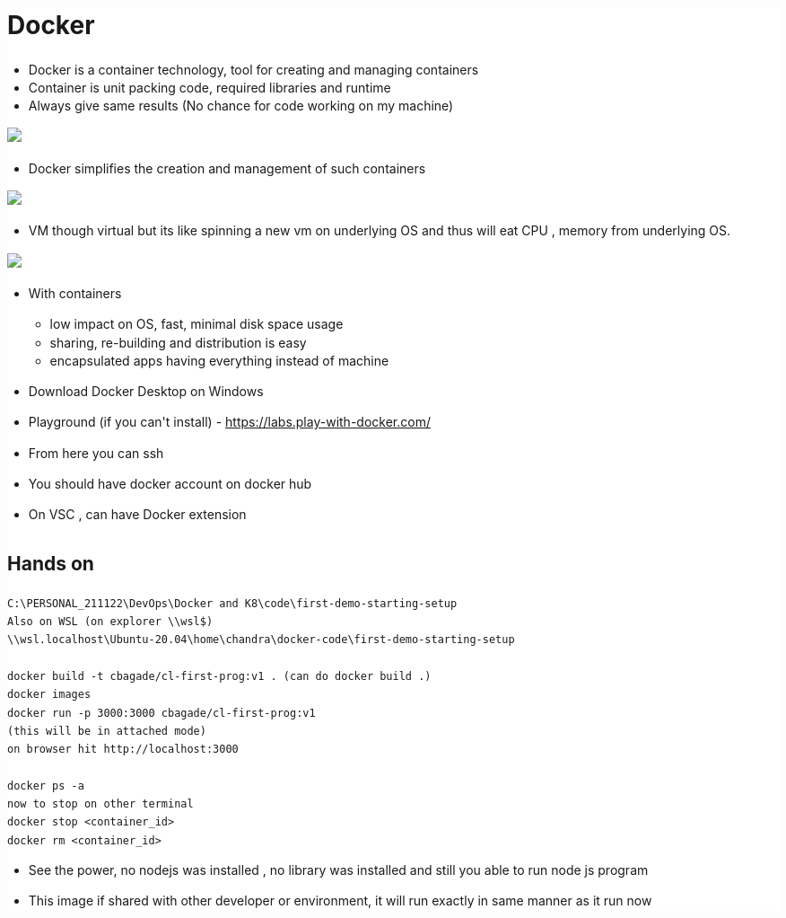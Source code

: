 # Docker

* Docker is a container technology, tool for creating and managing containers
* Container is unit packing code, required libraries and runtime 
* Always give same results (No chance for code working on my machine)

![](containers.png)

* Docker simplifies the creation and management of such containers

![](vms.png)

* VM though virtual but its like spinning a new vm on underlying OS and thus will eat CPU , memory from underlying OS.

![](containers_on_os.png)

* With containers
	* low impact on OS, fast, minimal disk space usage
	* sharing, re-building and distribution is easy
	* encapsulated apps having everything instead of machine
	
* Download Docker Desktop on Windows

* Playground (if you can't install) - https://labs.play-with-docker.com/
* From here you can ssh
* You should have docker account on docker hub

* On VSC , can have Docker extension

## Hands on

```
C:\PERSONAL_211122\DevOps\Docker and K8\code\first-demo-starting-setup
Also on WSL (on explorer \\wsl$)
\\wsl.localhost\Ubuntu-20.04\home\chandra\docker-code\first-demo-starting-setup

docker build -t cbagade/cl-first-prog:v1 . (can do docker build .)
docker images
docker run -p 3000:3000 cbagade/cl-first-prog:v1
(this will be in attached mode)
on browser hit http://localhost:3000

docker ps -a
now to stop on other terminal
docker stop <container_id>
docker rm <container_id>
```

* See the power, no nodejs was installed , no library was installed and still you able to run node js program

* This image if shared with other developer or environment, it will run exactly in same manner as it run now
